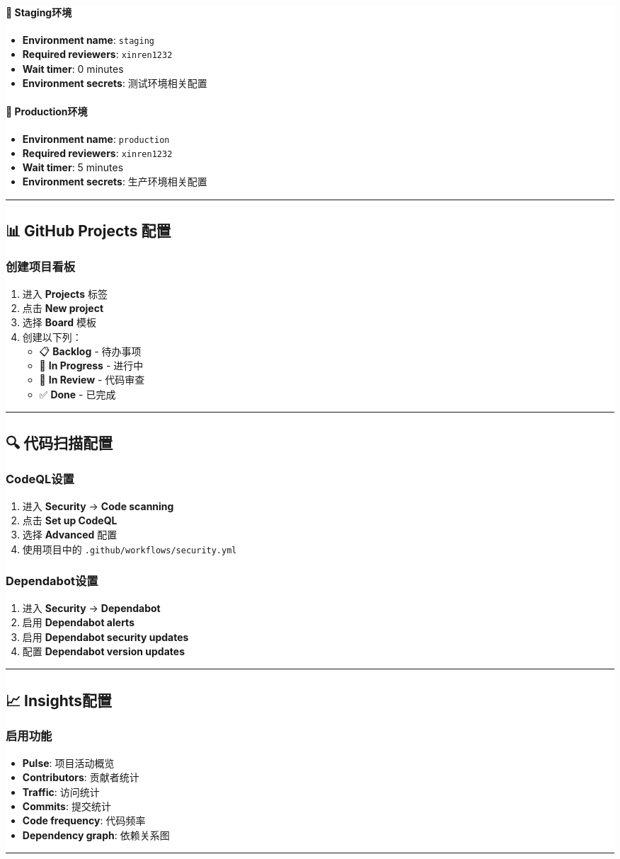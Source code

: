 #### 🧪 Staging环境
- **Environment name**: `staging`
- **Required reviewers**: `xinren1232`
- **Wait timer**: 0 minutes
- **Environment secrets**: 测试环境相关配置

#### 🚀 Production环境
- **Environment name**: `production`
- **Required reviewers**: `xinren1232`
- **Wait timer**: 5 minutes
- **Environment secrets**: 生产环境相关配置

---

## 📊 GitHub Projects 配置

### 创建项目看板
1. 进入 **Projects** 标签
2. 点击 **New project**
3. 选择 **Board** 模板
4. 创建以下列：
   - 📋 **Backlog** - 待办事项
   - 🔄 **In Progress** - 进行中
   - 👀 **In Review** - 代码审查
   - ✅ **Done** - 已完成

---

## 🔍 代码扫描配置

### CodeQL设置
1. 进入 **Security** → **Code scanning**
2. 点击 **Set up CodeQL**
3. 选择 **Advanced** 配置
4. 使用项目中的 `.github/workflows/security.yml`

### Dependabot设置
1. 进入 **Security** → **Dependabot**
2. 启用 **Dependabot alerts**
3. 启用 **Dependabot security updates**
4. 配置 **Dependabot version updates**

---

## 📈 Insights配置

### 启用功能
- **Pulse**: 项目活动概览
- **Contributors**: 贡献者统计
- **Traffic**: 访问统计
- **Commits**: 提交统计
- **Code frequency**: 代码频率
- **Dependency graph**: 依赖关系图

---